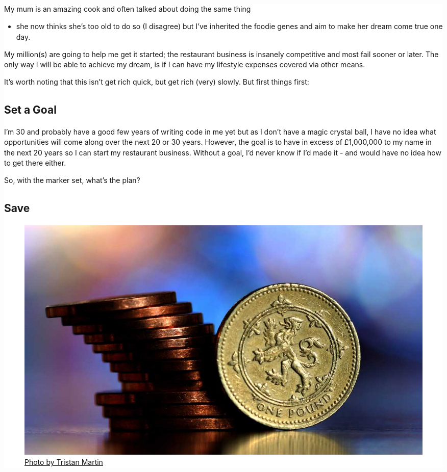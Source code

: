 My mum is an amazing cook and often talked about doing the same thing
- she now thinks she’s too old to do so (I disagree) but I’ve inherited 
the foodie genes and aim to make her dream come true one day.

My million(s) are going to help me get it started; the restaurant
business is insanely competitive and most fail sooner or later. The only
way I will be able to achieve my dream, is if I can have my lifestyle
expenses covered via other means. 

It’s worth noting that this isn’t get rich quick, but get rich (very) 
slowly. But first things first:

## Set a Goal

I’m 30 and probably have a good few years of writing code in me yet but
as I don’t have a magic crystal ball, I have no idea what opportunities
will come along over the next 20 or 30 years. However, the goal is to 
have in excess of £1,000,000 to my name in the next 20 years so I can 
start my restaurant business.  Without a goal, I’d never know if I’d 
made it - and would have no idea how to get there either.

So, with the marker set, what’s the plan?

## Save

<figure>
	<img src="/images/pennies.jpg" alt="Pennies and pounds">
	<figcaption>
		<a href="https://flic.kr/p/7bb1pp">Photo by Tristan Martin</a>
	</figcaption>
</figure>
